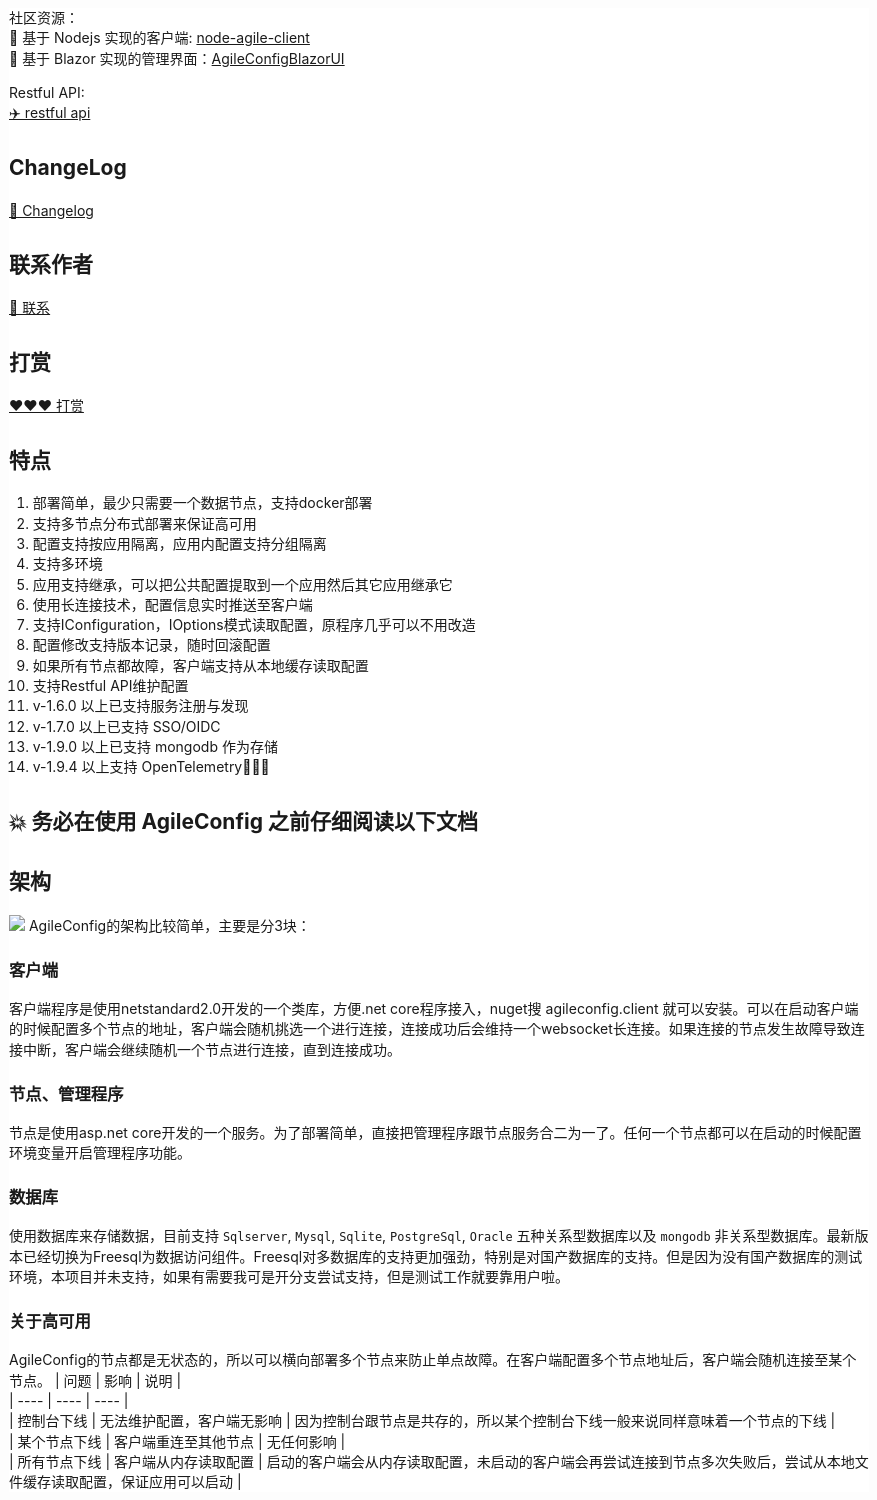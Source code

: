 社区资源：   
🌷 基于 Nodejs 实现的客户端: [node-agile-client](https://github.com/LetTTGACO/node-agile-client)    
🌷 基于 Blazor 实现的管理界面：[AgileConfigBlazorUI](https://github.com/EzrealJ/AgileConfigBlazorUI)   
   
Restful API:   
[✈️ restful api](https://github.com/dotnetcore/AgileConfig/wiki/Restful-API)
   
## ChangeLog
[📝 Changelog](https://github.com/dotnetcore/AgileConfig/blob/master/CHANGELOG.md)   
   
## 联系作者
[📧 联系](#联系我)
## 打赏
[❤️❤️❤️ 打赏](#如果觉得这个项目对你有帮助可以给作者早餐加个蛋)
## 特点
1. 部署简单，最少只需要一个数据节点，支持docker部署
2. 支持多节点分布式部署来保证高可用
3. 配置支持按应用隔离，应用内配置支持分组隔离
4. 支持多环境
5. 应用支持继承，可以把公共配置提取到一个应用然后其它应用继承它
6. 使用长连接技术，配置信息实时推送至客户端
7. 支持IConfiguration，IOptions模式读取配置，原程序几乎可以不用改造
8. 配置修改支持版本记录，随时回滚配置
9. 如果所有节点都故障，客户端支持从本地缓存读取配置
10. 支持Restful API维护配置
11. v-1.6.0 以上已支持服务注册与发现
12. v-1.7.0 以上已支持 SSO/OIDC
13. v-1.9.0 以上已支持 mongodb 作为存储
14. v-1.9.4 以上支持 OpenTelemetry🍭🍭🍭

    
## 💥 务必在使用 AgileConfig 之前仔细阅读以下文档
## 架构
![](https://s1.ax1x.com/2020/06/29/NRz1gO.png)
AgileConfig的架构比较简单，主要是分3块：
### 客户端
客户端程序是使用netstandard2.0开发的一个类库，方便.net core程序接入，nuget搜 agileconfig.client 就可以安装。可以在启动客户端的时候配置多个节点的地址，客户端会随机挑选一个进行连接，连接成功后会维持一个websocket长连接。如果连接的节点发生故障导致连接中断，客户端会继续随机一个节点进行连接，直到连接成功。
### 节点、管理程序
节点是使用asp.net core开发的一个服务。为了部署简单，直接把管理程序跟节点服务合二为一了。任何一个节点都可以在启动的时候配置环境变量开启管理程序功能。
### 数据库
使用数据库来存储数据，目前支持 `Sqlserver`, `Mysql`, `Sqlite`, `PostgreSql`, `Oracle` 五种关系型数据库以及 `mongodb` 非关系型数据库。最新版本已经切换为Freesql为数据访问组件。Freesql对多数据库的支持更加强劲，特别是对国产数据库的支持。但是因为没有国产数据库的测试环境，本项目并未支持，如果有需要我可是开分支尝试支持，但是测试工作就要靠用户啦。
### 关于高可用
AgileConfig的节点都是无状态的，所以可以横向部署多个节点来防止单点故障。在客户端配置多个节点地址后，客户端会随机连接至某个节点。
| 问题 | 影响 | 说明 |   
| ---- | ---- | ---- |   
| 控制台下线 | 无法维护配置，客户端无影响 | 因为控制台跟节点是共存的，所以某个控制台下线一般来说同样意味着一个节点的下线 |   
| 某个节点下线 | 客户端重连至其他节点 | 无任何影响 |    
| 所有节点下线 | 客户端从内存读取配置 | 启动的客户端会从内存读取配置，未启动的客户端会再尝试连接到节点多次失败后，尝试从本地文件缓存读取配置，保证应用可以启动 |    
   